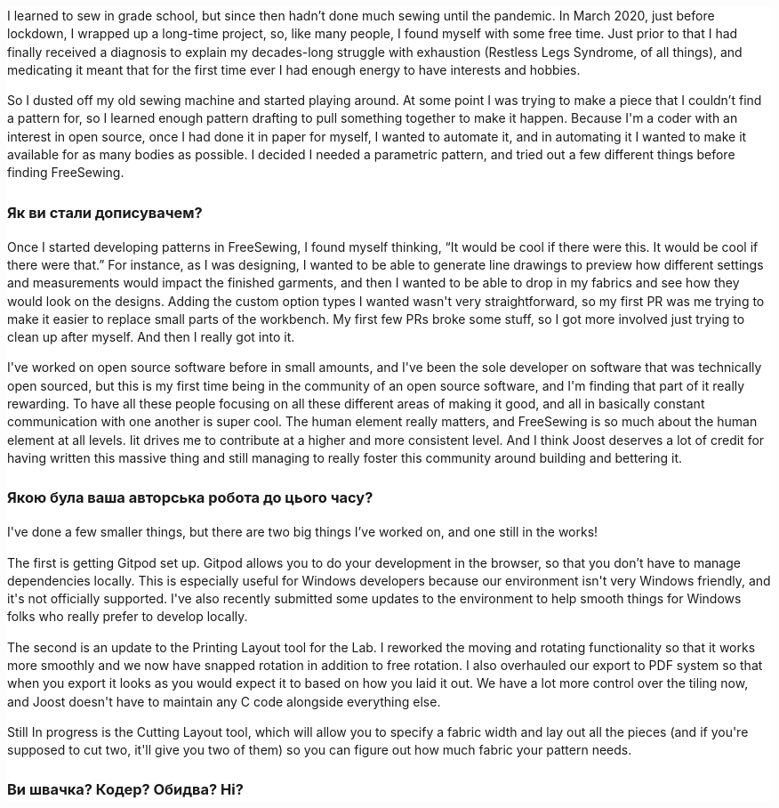 I learned to sew in grade school, but since then hadn’t done much sewing until the pandemic. In March 2020, just before lockdown, I wrapped up a long-time project, so, like many people, I found myself with some free time. Just prior to that I had finally received a diagnosis to explain my decades-long struggle with exhaustion (Restless Legs Syndrome, of all things), and medicating it meant that for the first time ever I had enough energy to have interests and hobbies.

So I dusted off my old sewing machine and started playing around. At some point I was trying to make a piece that I couldn’t find a pattern for, so I learned enough pattern drafting to pull something together to make it happen. Because I'm a coder with an interest in open source, once I had done it in paper for myself, I wanted to automate it, and in automating it I wanted to make it available for as many bodies as possible. I decided I needed a parametric pattern, and tried out a few different things before finding FreeSewing.

### Як ви стали дописувачем?

Once I started developing patterns in FreeSewing, I found myself thinking, “It would be cool if there were this. It would be cool if there were that.” For instance, as I was designing, I wanted to be able to generate line drawings to preview how different settings and measurements would impact the finished garments, and then I wanted to be able to drop in my fabrics and see how they would look on the designs. Adding the custom option types I wanted wasn't very straightforward, so my first PR was me trying to make it easier to replace small parts of the workbench. My first few PRs broke some stuff, so I got more involved just trying to clean up after myself. And then I really got into it.

I've worked on open source software before in small amounts, and I've been the sole developer on software that was technically open sourced, but this is my first time being in the community of an open source software, and I'm finding that part of it really rewarding. To have all these people focusing on all these different areas of making it good, and all in basically constant communication with one another is super cool. The human element really matters, and FreeSewing is so much about the human element at all levels. Iit drives me to contribute at a higher and more consistent level. And I think Joost deserves a lot of credit for having written this massive thing and still managing to really foster this community around building and bettering it.

### Якою була ваша авторська робота до цього часу?

I've done a few smaller things, but there are two big things I’ve worked on, and one still in the works!

The first is getting Gitpod set up. Gitpod allows you to do your development in the browser, so that you don’t have to manage dependencies locally. This is especially useful for Windows developers because our environment isn't very Windows friendly, and it's not officially supported. I've also recently submitted some updates to the environment to help smooth things for Windows folks who really prefer to develop locally.

The second is an update to the Printing Layout tool for the Lab. I reworked the moving and rotating functionality so that it works more smoothly and we now have snapped rotation in addition to free rotation. I also overhauled our export to PDF system so that when you export it looks as you would expect it to based on how you laid it out. We have a lot more control over the tiling now, and Joost doesn't have to maintain any C code alongside everything else.

Still In progress is the Cutting Layout tool, which will allow you to specify a fabric width and lay out all the pieces (and if you're supposed to cut two, it'll give you two of them) so you can figure out how much fabric your pattern needs.

### Ви швачка? Кодер? Обидва? Ні?
